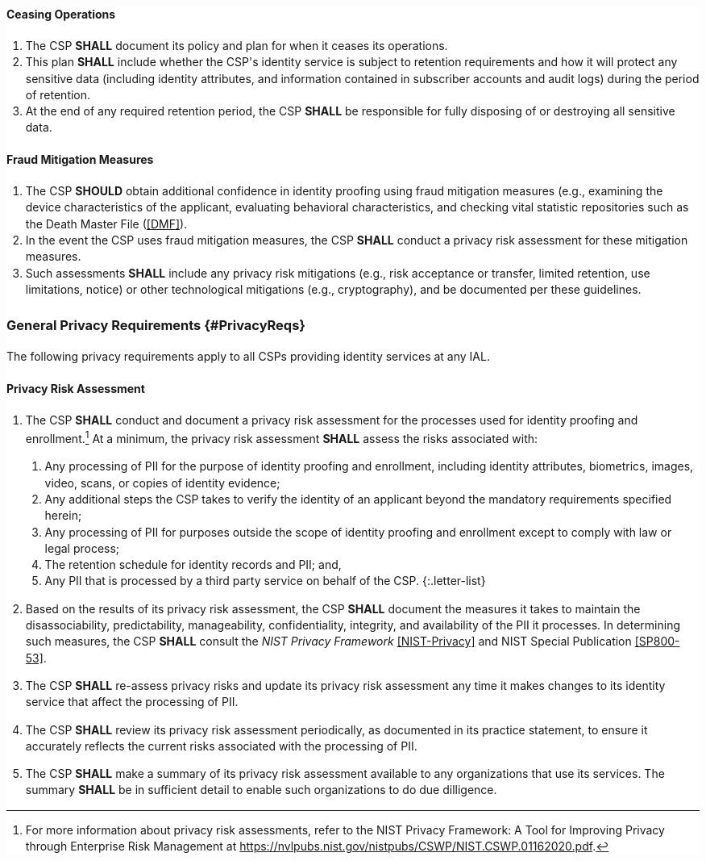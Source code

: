 
#### Ceasing Operations


1. The CSP **SHALL** document its policy and plan for when it ceases its operations. 
2. This plan **SHALL** include whether the CSP's identity service is subject to retention requirements and how it will protect any sensitive data (including identity attributes, and information contained in subscriber accounts and audit logs) during the period of retention. 
3. At the end of any required retention period, the CSP **SHALL** be responsible for fully disposing of or destroying all sensitive data.

#### Fraud Mitigation Measures

1. The CSP **SHOULD** obtain additional confidence in identity proofing using fraud mitigation measures (e.g., examining the device characteristics of the applicant, evaluating behavioral characteristics, and checking vital statistic repositories such as the Death Master File ([[DMF]](sec11_references.md#ref-dmf)). 
2. In the event the CSP uses fraud mitigation measures, the CSP **SHALL** conduct a privacy risk assessment for these mitigation measures. 
3. Such assessments **SHALL** include any privacy risk mitigations (e.g., risk acceptance or transfer, limited retention, use limitations, notice) or other technological mitigations (e.g., cryptography), and be documented per these guidelines.


[^alternatives]: Options include using a Trusted Referee, with or without an Applicant Representative; see [Sec. 5.1.9](../ial/#TRs-ARs) for supplemental identity evidence types. 

### General Privacy Requirements {#PrivacyReqs}
 
The following privacy requirements apply to all CSPs providing identity services at any IAL. 

#### Privacy Risk Assessment

1. The CSP **SHALL** conduct and document a privacy risk assessment for the processes used for identity proofing and enrollment.[^privacyframework]  At a minimum, the privacy risk assessment **SHALL** assess the risks associated with:

	1. Any processing of PII for the purpose of identity proofing and enrollment, including identity attributes, biometrics, images, video, scans, or copies of identity evidence;
	2. Any additional steps the CSP takes to verify the identity of an applicant beyond the mandatory requirements specified herein;
	3. Any processing of PII for purposes outside the scope of identity proofing and enrollment except to comply with law or legal process;
	4. The retention schedule for identity records and PII; and,
	5. Any PII that is processed by a third party service on behalf of the CSP.
	{:.letter-list}
2. Based on the results of its privacy risk assessment, the CSP **SHALL** document the measures it takes to maintain the disassociability, predictability, manageability, confidentiality, integrity, and availability of the PII it processes. In determining such measures, the CSP **SHALL** consult the *NIST Privacy Framework* [[NIST-Privacy]](sec11_references.md#ref-NIST-Privacy) and NIST Special Publication [[SP800-53]](sec11_references.md#ref-SP800-53).
3. The CSP **SHALL** re-assess privacy risks and update its privacy risk assessment any time it makes changes to its identity service that affect the processing of PII.
4. The CSP **SHALL** review its privacy risk assessment periodically, as documented in its practice statement, to ensure it accurately reflects the current risks associated with the processing of PII.  
5. The CSP **SHALL** make a summary of its privacy risk assessment available to any organizations that use its services. The summary **SHALL** be in sufficient detail to enable such organizations to do due dilligence.


[^privacyframework]: For more information about privacy risk assessments, refer to the NIST Privacy Framework: A Tool for Improving Privacy through Enterprise Risk Management at <https://nvlpubs.nist.gov/nistpubs/CSWP/NIST.CSWP.01162020.pdf>.
[^notice]: [[NISTIR8062]](sec11_references.md#ref-NISTIR8062) provides an overview of predictability and manageability including examples of how these objectives can be met.